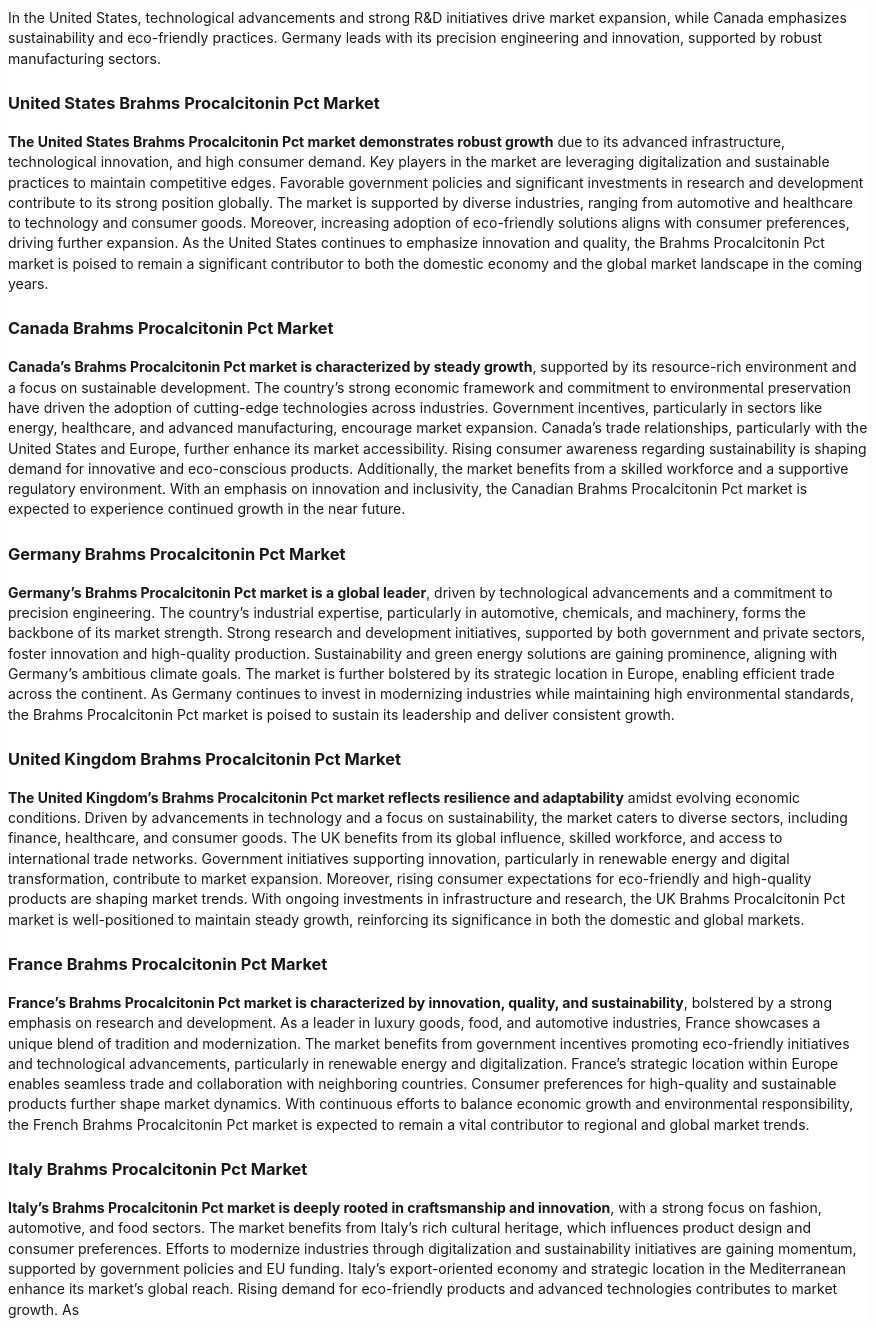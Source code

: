 In the United States, technological advancements and strong R&amp;D initiatives drive market expansion, while Canada emphasizes sustainability and eco-friendly practices. Germany leads with its precision engineering and innovation, supported by robust manufacturing sectors.</span></em></p></blockquote><h3><strong>United States Brahms Procalcitonin Pct Market</strong></h3><p><strong>The United States Brahms Procalcitonin Pct market demonstrates robust growth</strong> due to its advanced infrastructure, technological innovation, and high consumer demand. Key players in the market are leveraging digitalization and sustainable practices to maintain competitive edges. Favorable government policies and significant investments in research and development contribute to its strong position globally. The market is supported by diverse industries, ranging from automotive and healthcare to technology and consumer goods. Moreover, increasing adoption of eco-friendly solutions aligns with consumer preferences, driving further expansion. As the United States continues to emphasize innovation and quality, the Brahms Procalcitonin Pct market is poised to remain a significant contributor to both the domestic economy and the global market landscape in the coming years.</p><h3><strong>Canada Brahms Procalcitonin Pct Market</strong></h3><p><strong>Canada&rsquo;s Brahms Procalcitonin Pct market is characterized by steady growth</strong>, supported by its resource-rich environment and a focus on sustainable development. The country&rsquo;s strong economic framework and commitment to environmental preservation have driven the adoption of cutting-edge technologies across industries. Government incentives, particularly in sectors like energy, healthcare, and advanced manufacturing, encourage market expansion. Canada&rsquo;s trade relationships, particularly with the United States and Europe, further enhance its market accessibility. Rising consumer awareness regarding sustainability is shaping demand for innovative and eco-conscious products. Additionally, the market benefits from a skilled workforce and a supportive regulatory environment. With an emphasis on innovation and inclusivity, the Canadian Brahms Procalcitonin Pct market is expected to experience continued growth in the near future.</p><h3><strong>Germany Brahms Procalcitonin Pct Market</strong></h3><p><strong>Germany&rsquo;s Brahms Procalcitonin Pct market is a global leader</strong>, driven by technological advancements and a commitment to precision engineering. The country&rsquo;s industrial expertise, particularly in automotive, chemicals, and machinery, forms the backbone of its market strength. Strong research and development initiatives, supported by both government and private sectors, foster innovation and high-quality production. Sustainability and green energy solutions are gaining prominence, aligning with Germany&rsquo;s ambitious climate goals. The market is further bolstered by its strategic location in Europe, enabling efficient trade across the continent. As Germany continues to invest in modernizing industries while maintaining high environmental standards, the Brahms Procalcitonin Pct market is poised to sustain its leadership and deliver consistent growth.</p><h3><strong>United Kingdom Brahms Procalcitonin Pct Market</strong></h3><p><strong>The United Kingdom&rsquo;s Brahms Procalcitonin Pct market reflects resilience and adaptability</strong> amidst evolving economic conditions. Driven by advancements in technology and a focus on sustainability, the market caters to diverse sectors, including finance, healthcare, and consumer goods. The UK benefits from its global influence, skilled workforce, and access to international trade networks. Government initiatives supporting innovation, particularly in renewable energy and digital transformation, contribute to market expansion. Moreover, rising consumer expectations for eco-friendly and high-quality products are shaping market trends. With ongoing investments in infrastructure and research, the UK Brahms Procalcitonin Pct market is well-positioned to maintain steady growth, reinforcing its significance in both the domestic and global markets.</p><h3><strong>France Brahms Procalcitonin Pct Market</strong></h3><p><strong>France&rsquo;s Brahms Procalcitonin Pct market is characterized by innovation, quality, and sustainability</strong>, bolstered by a strong emphasis on research and development. As a leader in luxury goods, food, and automotive industries, France showcases a unique blend of tradition and modernization. The market benefits from government incentives promoting eco-friendly initiatives and technological advancements, particularly in renewable energy and digitalization. France&rsquo;s strategic location within Europe enables seamless trade and collaboration with neighboring countries. Consumer preferences for high-quality and sustainable products further shape market dynamics. With continuous efforts to balance economic growth and environmental responsibility, the French Brahms Procalcitonin Pct market is expected to remain a vital contributor to regional and global market trends.</p><h3><strong>Italy Brahms Procalcitonin Pct Market</strong></h3><p><strong>Italy&rsquo;s Brahms Procalcitonin Pct market is deeply rooted in craftsmanship and innovation</strong>, with a strong focus on fashion, automotive, and food sectors. The market benefits from Italy&rsquo;s rich cultural heritage, which influences product design and consumer preferences. Efforts to modernize industries through digitalization and sustainability initiatives are gaining momentum, supported by government policies and EU funding. Italy&rsquo;s export-oriented economy and strategic location in the Mediterranean enhance its market&rsquo;s global reach. Rising demand for eco-friendly products and advanced technologies contributes to market growth. As